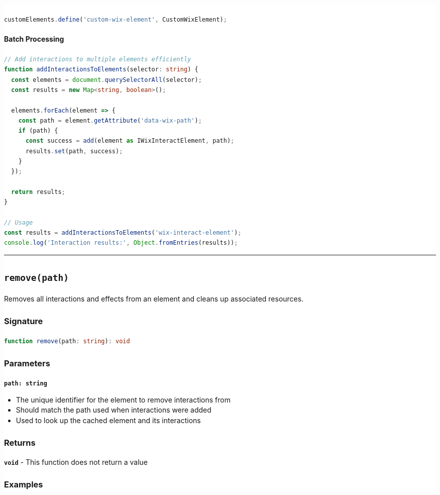 ```typescript

customElements.define('custom-wix-element', CustomWixElement);
```

#### Batch Processing
```typescript
// Add interactions to multiple elements efficiently
function addInteractionsToElements(selector: string) {
  const elements = document.querySelectorAll(selector);
  const results = new Map<string, boolean>();
  
  elements.forEach(element => {
    const path = element.getAttribute('data-wix-path');
    if (path) {
      const success = add(element as IWixInteractElement, path);
      results.set(path, success);
    }
  });
  
  return results;
}

// Usage
const results = addInteractionsToElements('wix-interact-element');
console.log('Interaction results:', Object.fromEntries(results));
```

---

## `remove(path)`

Removes all interactions and effects from an element and cleans up associated resources.

### Signature

```typescript
function remove(path: string): void
```

### Parameters

**`path: string`**
- The unique identifier for the element to remove interactions from
- Should match the path used when interactions were added
- Used to look up the cached element and its interactions

### Returns

**`void`** - This function does not return a value

### Examples
